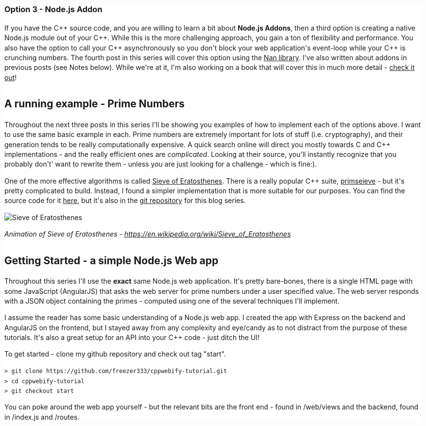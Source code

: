 ### Option 3 - Node.js Addon

If you have the C++ source code, and you are willing to learn a bit about **Node.js Addons**, then a third option is creating a native Node.js module out of your C++. While this is the more challenging approach, you gain a ton of flexibility and performance. You also have the option to call your C++ asynchronously so you don't block your web application's event-loop while your C++ is crunching numbers. The fourth post in this series will cover this option using the [Nan library](https://github.com/nodejs/nan). I've also written about addons in previous posts (see Notes below). While we're at it, I'm also working on a book that will cover this in much more detail - [check it out](http://scottfrees.com/ebooks/nodecpp/)!

## A running example - Prime Numbers

Throughout the next three posts in this series I'll be showing you examples of how to implement each of the options above. I want to use the same basic example in each. Prime numbers are extremely important for lots of stuff (i.e. cryptography), and their generation tends to be really computationally expensive. A quick search online will direct you mostly towards C and C++ implementations - and the really efficient ones are _complicated_. Looking at their source, you'll instantly recognize that you probably don't' want to rewrite them - unless you are just looking for a challenge - which is fine:).

One of the more effective algorithms is called [Sieve of Eratosthenes](https://en.wikipedia.org/wiki/Sieve_of_Eratosthenes). There is a really popular C++ suite, [primseieve](http://primesieve.org/) - but it's pretty complicated to build. Instead, I found a simpler implementation that is more suitable for our purposes. You can find the source code for it [here](http://wwwhomes.uni-bielefeld.de/achim/prime_sieve.html), but it's also in the [git repository](https://github.com/freezer333/cppwebify-tutorial) for this blog series.

![Sieve of Eratosthenes](https://upload.wikimedia.org/wikipedia/commons/b/b9/Sieve_of_Eratosthenes_animation.gif)

_Animation of Sieve of Eratosthenes - <https://en.wikipedia.org/wiki/Sieve_of_Eratosthenes>_

## Getting Started - a simple Node.js Web app

Throughout this series I'll use the **exact** same Node.js web application. It's pretty bare-bones, there is a single HTML page with some JavaScript (AngularJS) that asks the web server for prime numbers under a user specified value. The web server responds with a JSON object containing the primes - computed using one of the several techniques I'll implement.

I assume the reader has some basic understanding of a Node.js web app. I created the app with Express on the backend and AngularJS on the frontend, but I stayed away from any complexity and eye/candy as to not distract from the purpose of these tutorials. It's also a great setup for an API into your C++ code - just ditch the UI!

To get started - clone my github repository and check out tag "start".

```
> git clone https://github.com/freezer333/cppwebify-tutorial.git
> cd cppwebify-tutorial
> git checkout start
```

You can poke around the web app yourself - but the relevant bits are the front end - found in /web/views and the backend, found in /index.js and /routes.
